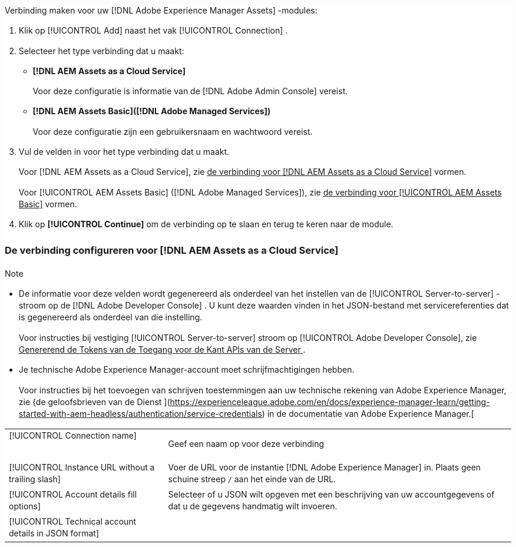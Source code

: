 Verbinding maken voor uw [!DNL Adobe Experience Manager Assets] -modules:

1. Klik op [!UICONTROL Add] naast het vak [!UICONTROL Connection] .

2. Selecteer het type verbinding dat u maakt:

   * **[!DNL AEM Assets as a Cloud Service]**

     Voor deze configuratie is informatie van de [!DNL Adobe Admin Console] vereist.

   * **[!DNL AEM Assets Basic]([!DNL Adobe Managed Services])**

     Voor deze configuratie zijn een gebruikersnaam en wachtwoord vereist.

3. Vul de velden in voor het type verbinding dat u maakt.

   Voor [!DNL AEM Assets as a Cloud Service], zie [ de verbinding voor  [!DNL AEM Assets as a Cloud Service]](#configure-the-connection-for-aem-assets-as-a-cloud-service) vormen.

   Voor [!UICONTROL AEM Assets Basic] ([!DNL Adobe Managed Services]), zie [ de verbinding voor [!UICONTROL AEM Assets Basic]](#configure-the-connection-for-aem-assets-basic) vormen.

4. Klik op **[!UICONTROL Continue]** om de verbinding op te slaan en terug te keren naar de module.


### De verbinding configureren voor [!DNL AEM Assets as a Cloud Service]

>[!NOTE]
>
>* De informatie voor deze velden wordt gegenereerd als onderdeel van het instellen van de [!UICONTROL Server-to-server] -stroom op de [!DNL Adobe Developer Console] . U kunt deze waarden vinden in het JSON-bestand met servicereferenties dat is gegenereerd als onderdeel van die instelling.
>
>   Voor instructies bij vestiging [!UICONTROL Server-to-server] stroom op [!UICONTROL Adobe Developer Console], zie [ Genererend de Tokens van de Toegang voor de Kant APIs van de Server ](https://experienceleague.adobe.com/docs/experience-manager-cloud-service/content/implementing/developing/generating-access-tokens-for-server-side-apis.html#the-server-to-server-flow).
>
>* Je technische Adobe Experience Manager-account moet schrijfmachtigingen hebben.
>
>   Voor instructies bij het toevoegen van schrijven toestemmingen aan uw technische rekening van Adobe Experience Manager, zie {de geloofsbrieven van de Dienst ](https://experienceleague.adobe.com/en/docs/experience-manager-learn/getting-started-with-aem-headless/authentication/service-credentials) in de documentatie van Adobe Experience Manager.[


<table style="table-layout:auto"> 
          <col/>
          <col/>
          <tbody>
              <tr>
                  <td role="rowheader">[!UICONTROL Connection name]</td>
                  <td>
                      <p>Geef een naam op voor deze verbinding</p>
                  </td>
              </tr>
              <tr>
                  <td role="rowheader">[!UICONTROL Instance URL without a trailing slash]</td>
                  <td>Voer de URL voor de instantie [!DNL Adobe Experience Manager] in. Plaats geen schuine streep <code>/</code> aan het einde van de URL.</td>
              </tr>
              <tr>
                  <td role="rowheader">[!UICONTROL Account details fill options]</td>
                  <td>Selecteer of u JSON wilt opgeven met een beschrijving van uw accountgegevens of dat u de gegevens handmatig wilt invoeren.</td>
              </tr>
              <tr>
                  <td role="rowheader">[!UICONTROL Technical account details in JSON format]</td>